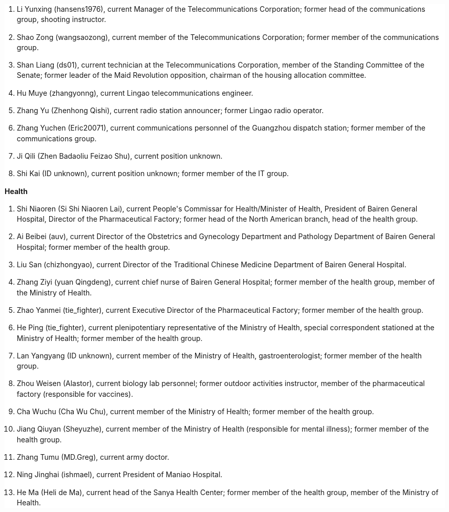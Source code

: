 1.  Li Yunxing (hansens1976), current Manager of the Telecommunications Corporation; former head of the communications group, shooting instructor.

2.  Shao Zong (wangsaozong), current member of the Telecommunications Corporation; former member of the communications group.

3.  Shan Liang (ds01), current technician at the Telecommunications Corporation, member of the Standing Committee of the Senate; former leader of the Maid Revolution opposition, chairman of the housing allocation committee.

4.  Hu Muye (zhangyonng), current Lingao telecommunications engineer.

5.  Zhang Yu (Zhenhong Qishi), current radio station announcer; former Lingao radio operator.

6.  Zhang Yuchen (Eric20071), current communications personnel of the Guangzhou dispatch station; former member of the communications group.

7.  Ji Qili (Zhen Badaoliu Feizao Shu), current position unknown.

8.  Shi Kai (ID unknown), current position unknown; former member of the IT group.

**Health**

1.  Shi Niaoren (Si Shi Niaoren Lai), current People's Commissar for Health/Minister of Health, President of Bairen General Hospital, Director of the Pharmaceutical Factory; former head of the North American branch, head of the health group.

2.  Ai Beibei (auv), current Director of the Obstetrics and Gynecology Department and Pathology Department of Bairen General Hospital; former member of the health group.

3.  Liu San (chizhongyao), current Director of the Traditional Chinese Medicine Department of Bairen General Hospital.

4.  Zhang Ziyi (yuan Qingdeng), current chief nurse of Bairen General Hospital; former member of the health group, member of the Ministry of Health.

5.  Zhao Yanmei (tie_fighter), current Executive Director of the Pharmaceutical Factory; former member of the health group.

6.  He Ping (tie_fighter), current plenipotentiary representative of the Ministry of Health, special correspondent stationed at the Ministry of Health; former member of the health group.

7.  Lan Yangyang (ID unknown), current member of the Ministry of Health, gastroenterologist; former member of the health group.

8.  Zhou Weisen (Alastor), current biology lab personnel; former outdoor activities instructor, member of the pharmaceutical factory (responsible for vaccines).

9.  Cha Wuchu (Cha Wu Chu), current member of the Ministry of Health; former member of the health group.

10. Jiang Qiuyan (Sheyuzhe), current member of the Ministry of Health (responsible for mental illness); former member of the health group.

11. Zhang Tumu (MD.Greg), current army doctor.

12. Ning Jinghai (ishmael), current President of Maniao Hospital.

13. He Ma (Heli de Ma), current head of the Sanya Health Center; former member of the health group, member of the Ministry of Health.
